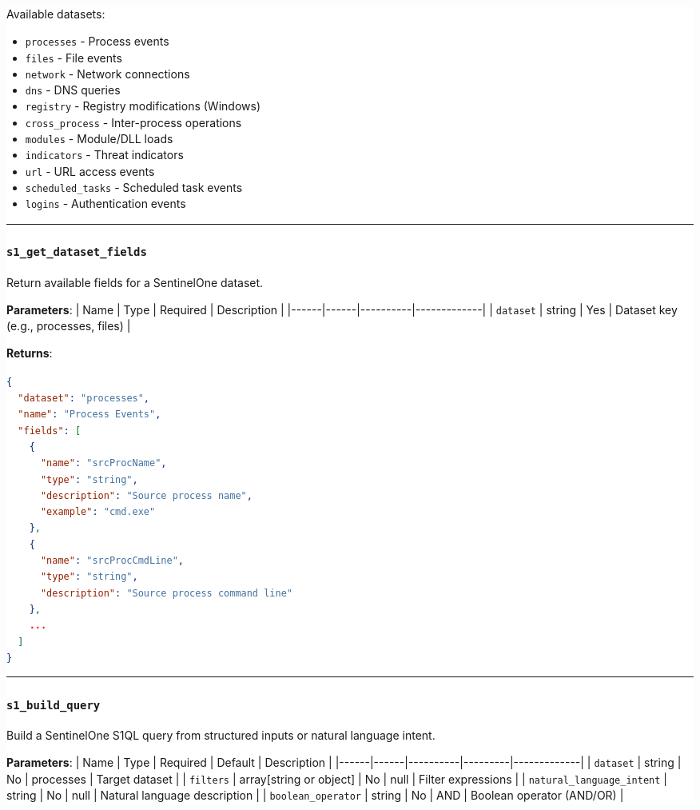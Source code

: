 Available datasets:
- `processes` - Process events
- `files` - File events
- `network` - Network connections
- `dns` - DNS queries
- `registry` - Registry modifications (Windows)
- `cross_process` - Inter-process operations
- `modules` - Module/DLL loads
- `indicators` - Threat indicators
- `url` - URL access events
- `scheduled_tasks` - Scheduled task events
- `logins` - Authentication events

---

### `s1_get_dataset_fields`

Return available fields for a SentinelOne dataset.

**Parameters**:
| Name | Type | Required | Description |
|------|------|----------|-------------|
| `dataset` | string | Yes | Dataset key (e.g., processes, files) |

**Returns**:
```json
{
  "dataset": "processes",
  "name": "Process Events",
  "fields": [
    {
      "name": "srcProcName",
      "type": "string",
      "description": "Source process name",
      "example": "cmd.exe"
    },
    {
      "name": "srcProcCmdLine",
      "type": "string",
      "description": "Source process command line"
    },
    ...
  ]
}
```

---

### `s1_build_query`

Build a SentinelOne S1QL query from structured inputs or natural language intent.

**Parameters**:
| Name | Type | Required | Default | Description |
|------|------|----------|---------|-------------|
| `dataset` | string | No | processes | Target dataset |
| `filters` | array[string or object] | No | null | Filter expressions |
| `natural_language_intent` | string | No | null | Natural language description |
| `boolean_operator` | string | No | AND | Boolean operator (AND/OR) |
